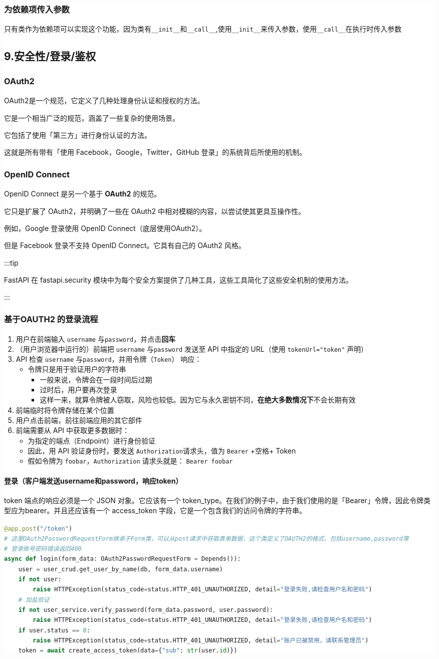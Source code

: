 ### 为依赖项传入参数

只有类作为依赖项可以实现这个功能，因为类有`__init__`和`__call__`,使用`__init__`来传入参数，使用`__call__`在执行时传入参数

## 9.安全性/登录/鉴权

### OAuth2

OAuth2是一个规范，它定义了几种处理身份认证和授权的方法。

它是一个相当广泛的规范，涵盖了一些复杂的使用场景。

它包括了使用「第三方」进行身份认证的方法。

这就是所有带有「使用 Facebook，Google，Twitter，GitHub 登录」的系统背后所使用的机制。

### OpenID Connect

OpenID Connect 是另一个基于 **OAuth2** 的规范。

它只是扩展了 OAuth2，并明确了一些在 OAuth2 中相对模糊的内容，以尝试使其更具互操作性。

例如，Google 登录使用 OpenID Connect（底层使用OAuth2）。

但是 Facebook 登录不支持 OpenID Connect。它具有自己的 OAuth2 风格。

:::tip

FastAPI 在 fastapi.security 模块中为每个安全方案提供了几种工具，这些工具简化了这些安全机制的使用方法。

:::



### 基于OAUTH2 的登录流程

1. 用户在前端输入 `username` 与`password`，并点击**回车**
2. （用户浏览器中运行的）前端把 `username` 与`password` 发送至 API 中指定的 URL（使用 `tokenUrl="token"` 声明）
3. API 检查 `username` 与`password`，并用令牌（`Token`） 响应：
   - 令牌只是用于验证用户的字符串
     - 一般来说，令牌会在一段时间后过期
     - 过时后，用户要再次登录
     - 这样一来，就算令牌被人窃取，风险也较低。因为它与永久密钥不同，**在绝大多数情况下**不会长期有效
4. 前端临时将令牌存储在某个位置
5. 用户点击前端，前往前端应用的其它部件
6. 前端需要从 API 中获取更多数据时：
   - 为指定的端点（Endpoint）进行身份验证
   - 因此，用 API 验证身份时，要发送 `Authorization`请求头，值为 `Bearer` +空格+ Token 
   - 假如令牌为 `foobar`，`Authorization` 请求头就是： `Bearer foobar`

#### 登录（客户端发送username和password，响应token）

token 端点的响应必须是一个 JSON 对象。它应该有一个 token_type。在我们的例子中，由于我们使用的是「Bearer」令牌，因此令牌类型应为bearer。并且还应该有一个 access_token 字段，它是一个包含我们的访问令牌的字符串。

```python
@app.post("/token")
# 这里OAuth2PasswordRequestForm继承于Form类，可以从post请求中获取表单数据，这个类定义了OAUTH2的格式，包括username,password等
# 登录账号密码错误返回400
async def login(form_data: OAuth2PasswordRequestForm = Depends()):	
    user = user_crud.get_user_by_name(db, form_data.username)
    if not user:
        raise HTTPException(status_code=status.HTTP_401_UNAUTHORIZED, detail="登录失败,请检查用户名和密码")
    # 加盐验证
    if not user_service.verify_password(form_data.password, user.password):
        raise HTTPException(status_code=status.HTTP_401_UNAUTHORIZED, detail="登录失败,请检查用户名和密码")
    if user.status == 0:
        raise HTTPException(status_code=status.HTTP_401_UNAUTHORIZED, detail="账户已被禁用，请联系管理员")
    token = await create_access_token(data={"sub": str(user.id)})
```
